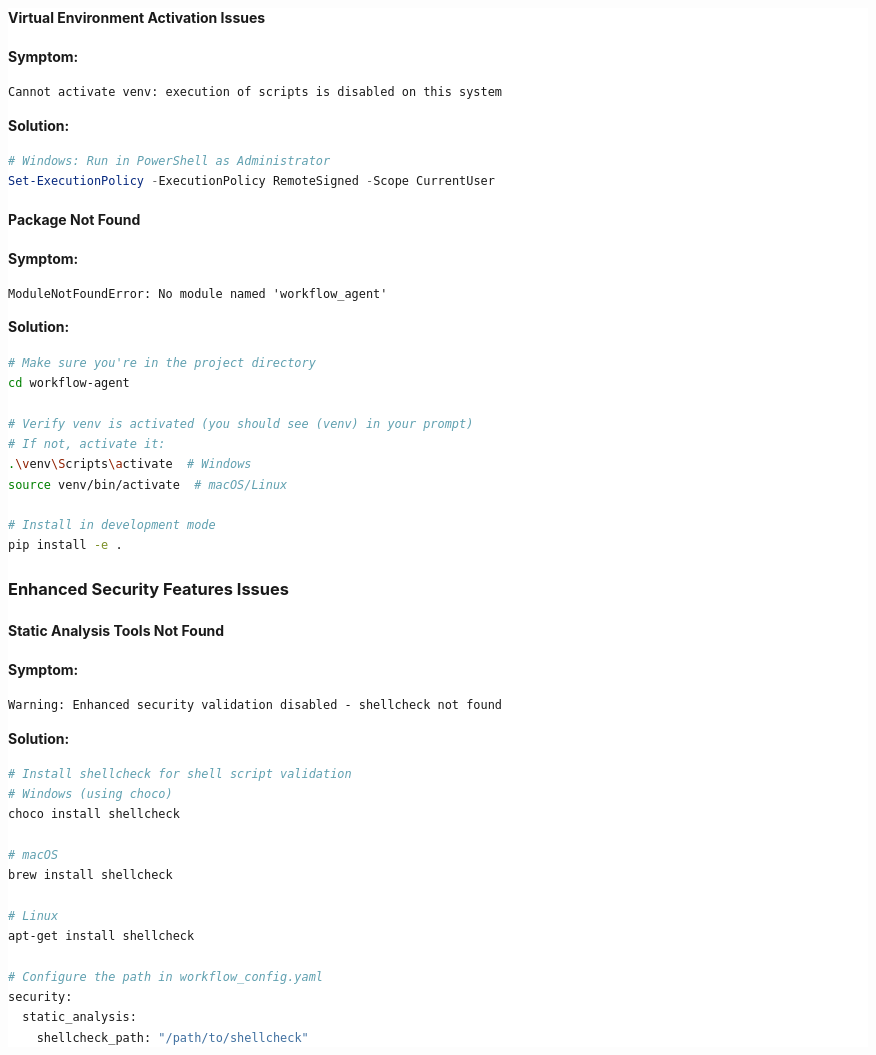 #### Virtual Environment Activation Issues

**Symptom:**

```
Cannot activate venv: execution of scripts is disabled on this system
```

**Solution:**

```powershell
# Windows: Run in PowerShell as Administrator
Set-ExecutionPolicy -ExecutionPolicy RemoteSigned -Scope CurrentUser
```

#### Package Not Found

**Symptom:**

```
ModuleNotFoundError: No module named 'workflow_agent'
```

**Solution:**

```bash
# Make sure you're in the project directory
cd workflow-agent

# Verify venv is activated (you should see (venv) in your prompt)
# If not, activate it:
.\venv\Scripts\activate  # Windows
source venv/bin/activate  # macOS/Linux

# Install in development mode
pip install -e .
```

### Enhanced Security Features Issues

#### Static Analysis Tools Not Found

**Symptom:**

```
Warning: Enhanced security validation disabled - shellcheck not found
```

**Solution:**

```bash
# Install shellcheck for shell script validation
# Windows (using choco)
choco install shellcheck

# macOS
brew install shellcheck

# Linux
apt-get install shellcheck

# Configure the path in workflow_config.yaml
security:
  static_analysis:
    shellcheck_path: "/path/to/shellcheck"
```
